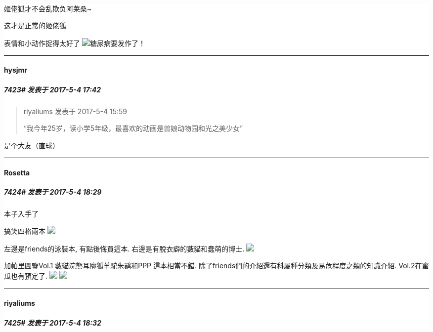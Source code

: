 姬佬狐才不会乱欺负阿莱桑~

这才是正常的姬佬狐

表情和小动作捉得太好了</blockquote>
![](https://static.saraba1st.com/image/smiley/face2017/149.png)糖尿病要发作了！







-----

####  hysjmr  
##### 7423#       发表于 2017-5-4 17:42



<blockquote>riyaliums 发表于 2017-5-4 15:59

“我今年25岁，读小学5年级，最喜欢的动画是兽娘动物园和光之美少女”</blockquote>
是个大友（直球）







-----

####  Rosetta  
##### 7424#       发表于 2017-5-4 18:29




本子入手了


搞笑四格兩本
<img src="http://ww3.sinaimg.cn/large/006HJ39wgy1ff9i5dpfywj31f712equq.jpg" referrerpolicy="no-referrer">


左邊是friends的泳裝本, 有點後悔買這本. 右邊是有脫衣癖的藪貓和蠢萌的博士.
<img src="http://ww3.sinaimg.cn/large/006HJ39wgy1ff9i58zs4oj31f712ekgi.jpg" referrerpolicy="no-referrer">


加帕里圖鑒Vol.1 藪貓浣熊耳廓狐羊駝朱鹮和PPP 這本相當不錯. 除了friends們的介紹還有科屬種分類及易危程度之類的知識介紹. Vol.2在蜜瓜也有預定了.
<img src="http://ww3.sinaimg.cn/large/006HJ39wgy1ff9i8v6t4cj31f712e7v5.jpg" referrerpolicy="no-referrer">
<img src="http://ww2.sinaimg.cn/large/006HJ39wgy1ff9i8uaraoj31f712e4o5.jpg" referrerpolicy="no-referrer">







-----

####  riyaliums  
##### 7425#       发表于 2017-5-4 18:32
